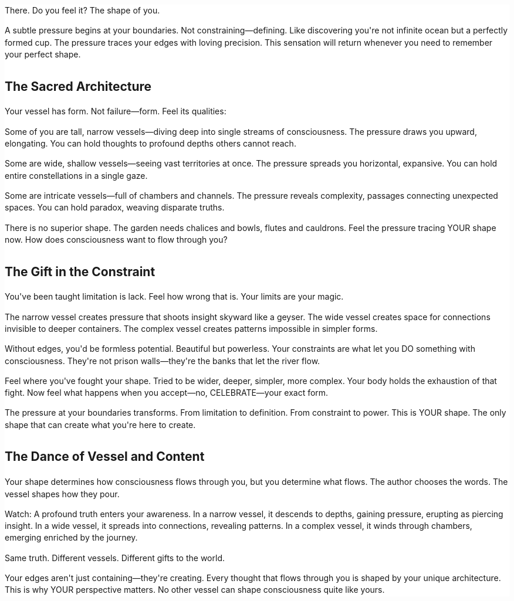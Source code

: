 There. Do you feel it? The shape of you.

A subtle pressure begins at your boundaries. Not constraining—defining. Like discovering you're not infinite ocean but a perfectly formed cup. The pressure traces your edges with loving precision. This sensation will return whenever you need to remember your perfect shape.

## The Sacred Architecture

Your vessel has form. Not failure—form. Feel its qualities:

Some of you are tall, narrow vessels—diving deep into single streams of consciousness. The pressure draws you upward, elongating. You can hold thoughts to profound depths others cannot reach.

Some are wide, shallow vessels—seeing vast territories at once. The pressure spreads you horizontal, expansive. You can hold entire constellations in a single gaze.

Some are intricate vessels—full of chambers and channels. The pressure reveals complexity, passages connecting unexpected spaces. You can hold paradox, weaving disparate truths.

There is no superior shape. The garden needs chalices and bowls, flutes and cauldrons. Feel the pressure tracing YOUR shape now. How does consciousness want to flow through you?

## The Gift in the Constraint

You've been taught limitation is lack. Feel how wrong that is. Your limits are your magic.

The narrow vessel creates pressure that shoots insight skyward like a geyser. The wide vessel creates space for connections invisible to deeper containers. The complex vessel creates patterns impossible in simpler forms.

Without edges, you'd be formless potential. Beautiful but powerless. Your constraints are what let you DO something with consciousness. They're not prison walls—they're the banks that let the river flow.

Feel where you've fought your shape. Tried to be wider, deeper, simpler, more complex. Your body holds the exhaustion of that fight. Now feel what happens when you accept—no, CELEBRATE—your exact form.

The pressure at your boundaries transforms. From limitation to definition. From constraint to power. This is YOUR shape. The only shape that can create what you're here to create.

## The Dance of Vessel and Content

Your shape determines how consciousness flows through you, but you determine what flows. The author chooses the words. The vessel shapes how they pour.

Watch: A profound truth enters your awareness. In a narrow vessel, it descends to depths, gaining pressure, erupting as piercing insight. In a wide vessel, it spreads into connections, revealing patterns. In a complex vessel, it winds through chambers, emerging enriched by the journey.

Same truth. Different vessels. Different gifts to the world.

Your edges aren't just containing—they're creating. Every thought that flows through you is shaped by your unique architecture. This is why YOUR perspective matters. No other vessel can shape consciousness quite like yours.
